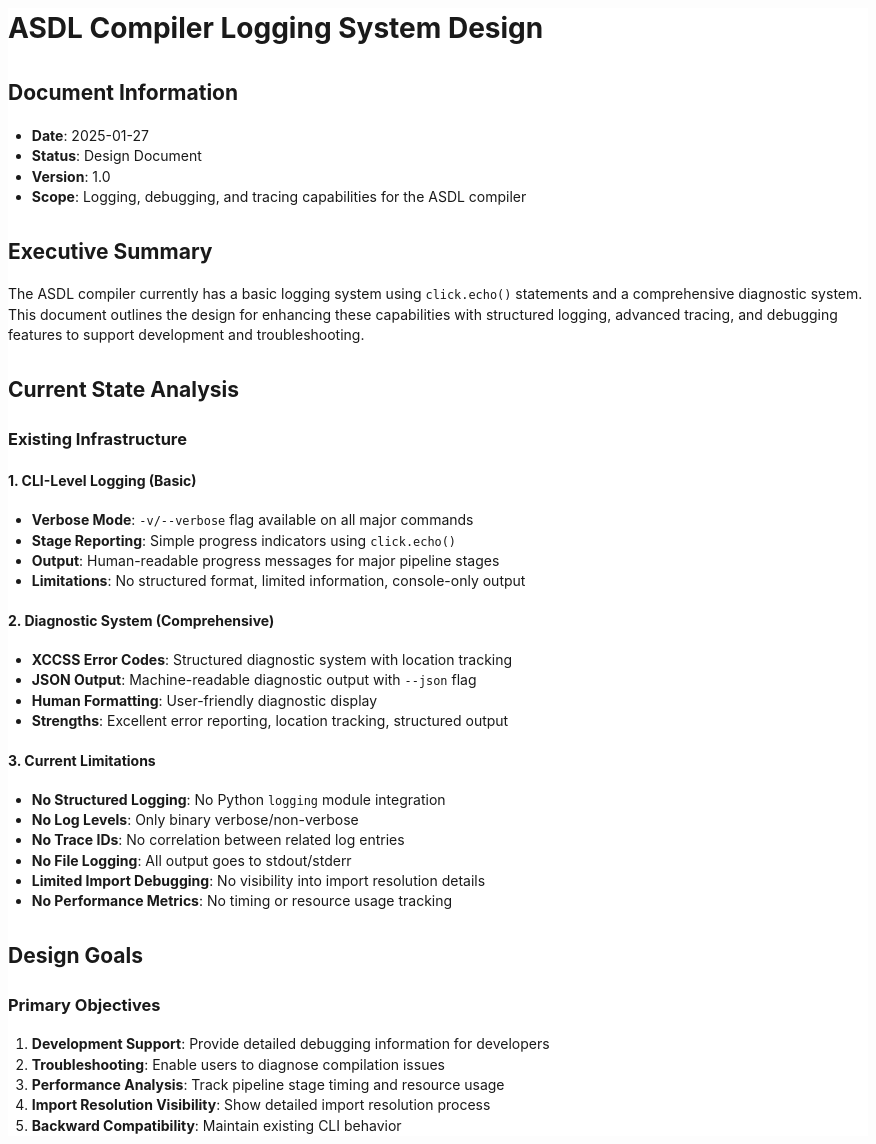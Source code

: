 # ASDL Compiler Logging System Design

## Document Information
- **Date**: 2025-01-27
- **Status**: Design Document
- **Version**: 1.0
- **Scope**: Logging, debugging, and tracing capabilities for the ASDL compiler

## Executive Summary

The ASDL compiler currently has a basic logging system using `click.echo()` statements and a comprehensive diagnostic system. This document outlines the design for enhancing these capabilities with structured logging, advanced tracing, and debugging features to support development and troubleshooting.

## Current State Analysis

### Existing Infrastructure

#### 1. CLI-Level Logging (Basic)
- **Verbose Mode**: `-v/--verbose` flag available on all major commands
- **Stage Reporting**: Simple progress indicators using `click.echo()`
- **Output**: Human-readable progress messages for major pipeline stages
- **Limitations**: No structured format, limited information, console-only output

#### 2. Diagnostic System (Comprehensive)
- **XCCSS Error Codes**: Structured diagnostic system with location tracking
- **JSON Output**: Machine-readable diagnostic output with `--json` flag
- **Human Formatting**: User-friendly diagnostic display
- **Strengths**: Excellent error reporting, location tracking, structured output

#### 3. Current Limitations
- **No Structured Logging**: No Python `logging` module integration
- **No Log Levels**: Only binary verbose/non-verbose
- **No Trace IDs**: No correlation between related log entries
- **No File Logging**: All output goes to stdout/stderr
- **Limited Import Debugging**: No visibility into import resolution details
- **No Performance Metrics**: No timing or resource usage tracking

## Design Goals

### Primary Objectives
1. **Development Support**: Provide detailed debugging information for developers
2. **Troubleshooting**: Enable users to diagnose compilation issues
3. **Performance Analysis**: Track pipeline stage timing and resource usage
4. **Import Resolution Visibility**: Show detailed import resolution process
5. **Backward Compatibility**: Maintain existing CLI behavior

